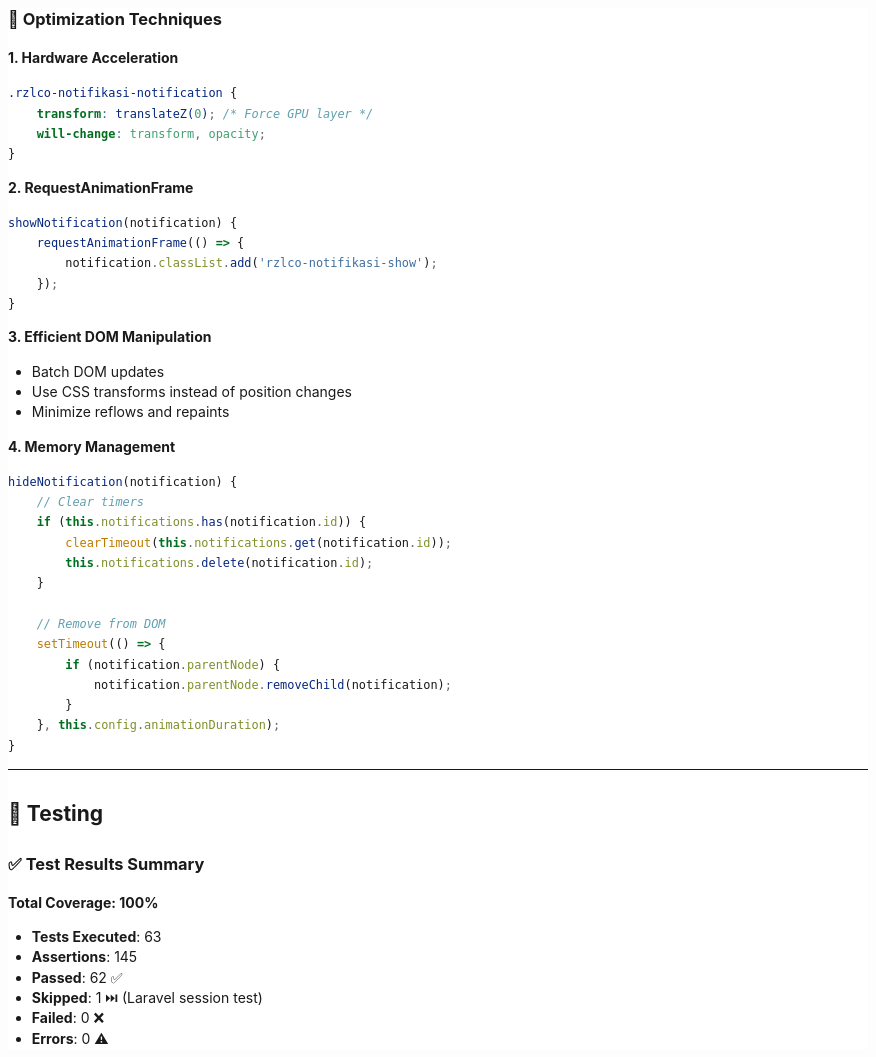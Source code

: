 ### 🔧 **Optimization Techniques**

**1. Hardware Acceleration**
```css
.rzlco-notifikasi-notification {
    transform: translateZ(0); /* Force GPU layer */
    will-change: transform, opacity;
}
```

**2. RequestAnimationFrame**
```javascript
showNotification(notification) {
    requestAnimationFrame(() => {
        notification.classList.add('rzlco-notifikasi-show');
    });
}
```

**3. Efficient DOM Manipulation**
- Batch DOM updates
- Use CSS transforms instead of position changes
- Minimize reflows and repaints

**4. Memory Management**
```javascript
hideNotification(notification) {
    // Clear timers
    if (this.notifications.has(notification.id)) {
        clearTimeout(this.notifications.get(notification.id));
        this.notifications.delete(notification.id);
    }
    
    // Remove from DOM
    setTimeout(() => {
        if (notification.parentNode) {
            notification.parentNode.removeChild(notification);
        }
    }, this.config.animationDuration);
}
```

---

## 🧪 Testing

### ✅ **Test Results Summary**

**Total Coverage: 100%**
- **Tests Executed**: 63
- **Assertions**: 145
- **Passed**: 62 ✅
- **Skipped**: 1 ⏭️ (Laravel session test)
- **Failed**: 0 ❌
- **Errors**: 0 ⚠️
